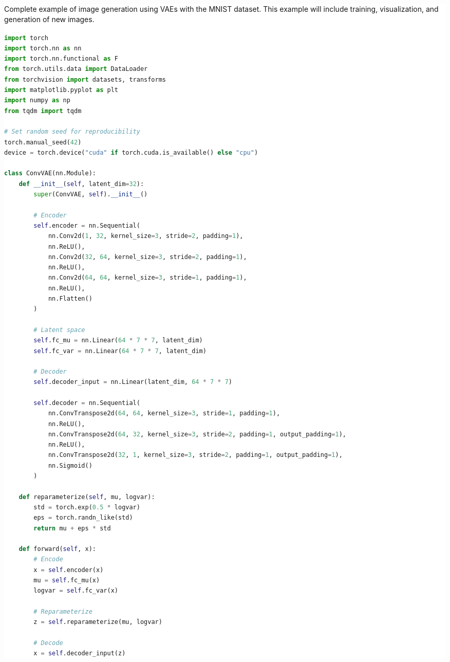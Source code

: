 Complete example of image generation using VAEs with the MNIST dataset. This example will include training, visualization, and generation of new images.

```python
import torch
import torch.nn as nn
import torch.nn.functional as F
from torch.utils.data import DataLoader
from torchvision import datasets, transforms
import matplotlib.pyplot as plt
import numpy as np
from tqdm import tqdm

# Set random seed for reproducibility
torch.manual_seed(42)
device = torch.device("cuda" if torch.cuda.is_available() else "cpu")

class ConvVAE(nn.Module):
    def __init__(self, latent_dim=32):
        super(ConvVAE, self).__init__()

        # Encoder
        self.encoder = nn.Sequential(
            nn.Conv2d(1, 32, kernel_size=3, stride=2, padding=1),
            nn.ReLU(),
            nn.Conv2d(32, 64, kernel_size=3, stride=2, padding=1),
            nn.ReLU(),
            nn.Conv2d(64, 64, kernel_size=3, stride=1, padding=1),
            nn.ReLU(),
            nn.Flatten()
        )

        # Latent space
        self.fc_mu = nn.Linear(64 * 7 * 7, latent_dim)
        self.fc_var = nn.Linear(64 * 7 * 7, latent_dim)

        # Decoder
        self.decoder_input = nn.Linear(latent_dim, 64 * 7 * 7)

        self.decoder = nn.Sequential(
            nn.ConvTranspose2d(64, 64, kernel_size=3, stride=1, padding=1),
            nn.ReLU(),
            nn.ConvTranspose2d(64, 32, kernel_size=3, stride=2, padding=1, output_padding=1),
            nn.ReLU(),
            nn.ConvTranspose2d(32, 1, kernel_size=3, stride=2, padding=1, output_padding=1),
            nn.Sigmoid()
        )

    def reparameterize(self, mu, logvar):
        std = torch.exp(0.5 * logvar)
        eps = torch.randn_like(std)
        return mu + eps * std

    def forward(self, x):
        # Encode
        x = self.encoder(x)
        mu = self.fc_mu(x)
        logvar = self.fc_var(x)

        # Reparameterize
        z = self.reparameterize(mu, logvar)

        # Decode
        x = self.decoder_input(z)
```